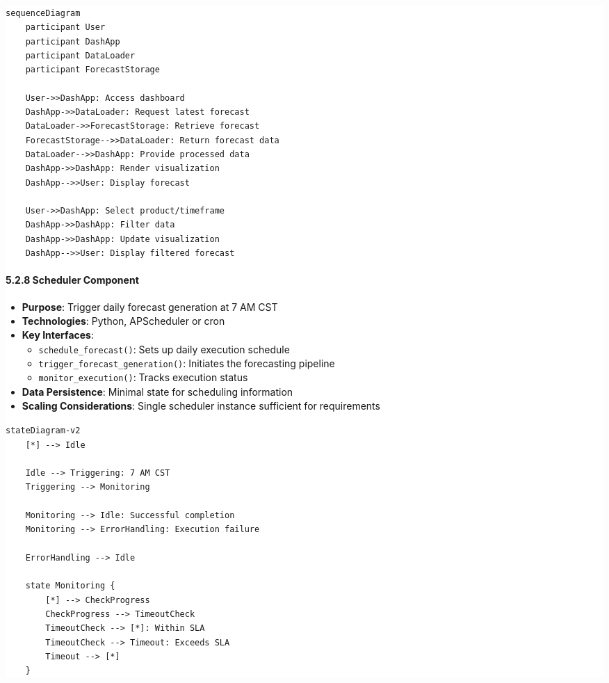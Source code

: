 ```mermaid
sequenceDiagram
    participant User
    participant DashApp
    participant DataLoader
    participant ForecastStorage
    
    User->>DashApp: Access dashboard
    DashApp->>DataLoader: Request latest forecast
    DataLoader->>ForecastStorage: Retrieve forecast
    ForecastStorage-->>DataLoader: Return forecast data
    DataLoader-->>DashApp: Provide processed data
    DashApp->>DashApp: Render visualization
    DashApp-->>User: Display forecast
    
    User->>DashApp: Select product/timeframe
    DashApp->>DashApp: Filter data
    DashApp->>DashApp: Update visualization
    DashApp-->>User: Display filtered forecast
```

#### 5.2.8 Scheduler Component

- **Purpose**: Trigger daily forecast generation at 7 AM CST
- **Technologies**: Python, APScheduler or cron
- **Key Interfaces**:
  - `schedule_forecast()`: Sets up daily execution schedule
  - `trigger_forecast_generation()`: Initiates the forecasting pipeline
  - `monitor_execution()`: Tracks execution status
- **Data Persistence**: Minimal state for scheduling information
- **Scaling Considerations**: Single scheduler instance sufficient for requirements

```mermaid
stateDiagram-v2
    [*] --> Idle
    
    Idle --> Triggering: 7 AM CST
    Triggering --> Monitoring
    
    Monitoring --> Idle: Successful completion
    Monitoring --> ErrorHandling: Execution failure
    
    ErrorHandling --> Idle
    
    state Monitoring {
        [*] --> CheckProgress
        CheckProgress --> TimeoutCheck
        TimeoutCheck --> [*]: Within SLA
        TimeoutCheck --> Timeout: Exceeds SLA
        Timeout --> [*]
    }
```
